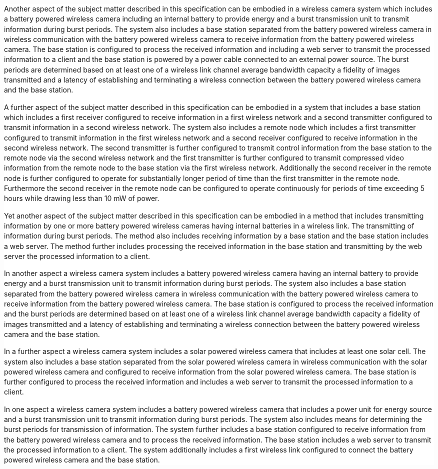 Another aspect of the subject matter described in this specification can be embodied in a wireless camera system which includes a battery powered wireless camera including an internal battery to provide energy and a burst transmission unit to transmit information during burst periods. The system also includes a base station separated from the battery powered wireless camera in wireless communication with the battery powered wireless camera to receive information from the battery powered wireless camera. The base station is configured to process the received information and including a web server to transmit the processed information to a client and the base station is powered by a power cable connected to an external power source. The burst periods are determined based on at least one of a wireless link channel average bandwidth capacity a fidelity of images transmitted and a latency of establishing and terminating a wireless connection between the battery powered wireless camera and the base station.

A further aspect of the subject matter described in this specification can be embodied in a system that includes a base station which includes a first receiver configured to receive information in a first wireless network and a second transmitter configured to transmit information in a second wireless network. The system also includes a remote node which includes a first transmitter configured to transmit information in the first wireless network and a second receiver configured to receive information in the second wireless network. The second transmitter is further configured to transmit control information from the base station to the remote node via the second wireless network and the first transmitter is further configured to transmit compressed video information from the remote node to the base station via the first wireless network. Additionally the second receiver in the remote node is further configured to operate for substantially longer period of time than the first transmitter in the remote node. Furthermore the second receiver in the remote node can be configured to operate continuously for periods of time exceeding 5 hours while drawing less than 10 mW of power.

Yet another aspect of the subject matter described in this specification can be embodied in a method that includes transmitting information by one or more battery powered wireless cameras having internal batteries in a wireless link. The transmitting of information during burst periods. The method also includes receiving information by a base station and the base station includes a web server. The method further includes processing the received information in the base station and transmitting by the web server the processed information to a client.

In another aspect a wireless camera system includes a battery powered wireless camera having an internal battery to provide energy and a burst transmission unit to transmit information during burst periods. The system also includes a base station separated from the battery powered wireless camera in wireless communication with the battery powered wireless camera to receive information from the battery powered wireless camera. The base station is configured to process the received information and the burst periods are determined based on at least one of a wireless link channel average bandwidth capacity a fidelity of images transmitted and a latency of establishing and terminating a wireless connection between the battery powered wireless camera and the base station.

In a further aspect a wireless camera system includes a solar powered wireless camera that includes at least one solar cell. The system also includes a base station separated from the solar powered wireless camera in wireless communication with the solar powered wireless camera and configured to receive information from the solar powered wireless camera. The base station is further configured to process the received information and includes a web server to transmit the processed information to a client.

In one aspect a wireless camera system includes a battery powered wireless camera that includes a power unit for energy source and a burst transmission unit to transmit information during burst periods. The system also includes means for determining the burst periods for transmission of information. The system further includes a base station configured to receive information from the battery powered wireless camera and to process the received information. The base station includes a web server to transmit the processed information to a client. The system additionally includes a first wireless link configured to connect the battery powered wireless camera and the base station.
